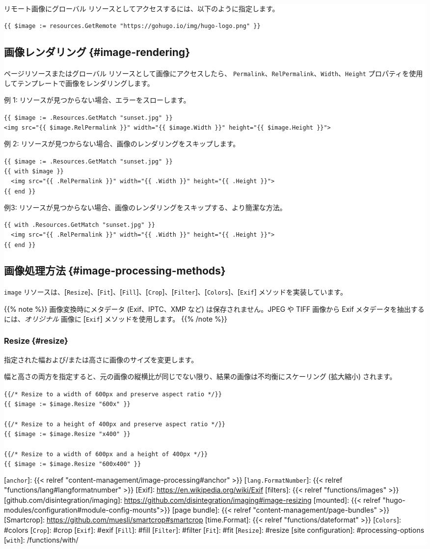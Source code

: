 リモート画像にグローバル リソースとしてアクセスするには、以下のように指定します。

```go-html-template
{{ $image := resources.GetRemote "https://gohugo.io/img/hugo-logo.png" }}
```

## 画像レンダリング {#image-rendering}

ページリソースまたはグローバル リソースとして画像にアクセスしたら、 `Permalink`、`RelPermalink`、`Width`、`Height` プロパティを使用してテンプレートで画像をレンダリングします。

例 1: リソースが見つからない場合、エラーをスローします。

```go-html-template
{{ $image := .Resources.GetMatch "sunset.jpg" }}
<img src="{{ $image.RelPermalink }}" width="{{ $image.Width }}" height="{{ $image.Height }}">
```

例 2: リソースが見つからない場合、画像のレンダリングをスキップします。

```go-html-template
{{ $image := .Resources.GetMatch "sunset.jpg" }}
{{ with $image }}
  <img src="{{ .RelPermalink }}" width="{{ .Width }}" height="{{ .Height }}">
{{ end }}
```

例3: リソースが見つからない場合、画像のレンダリングをスキップする、より簡潔な方法。

```go-html-template
{{ with .Resources.GetMatch "sunset.jpg" }}
  <img src="{{ .RelPermalink }}" width="{{ .Width }}" height="{{ .Height }}">
{{ end }}
```

## 画像処理方法 {#image-processing-methods}

`image` リソースは、[`Resize`]、[`Fit`]、[`Fill`]、[`Crop`]、[`Filter`]、[`Colors`]、[`Exif`] メソッドを実装しています。

{{% note %}}
画像変換時にメタデータ (Exif、IPTC、XMP など) は保存されません。JPEG や TIFF 画像から Exif メタデータを抽出するには、_オリジナル_ 画像に [`Exif`] メソッドを使用します。
{{% /note %}}

### Resize {#resize}

指定された幅および/または高さに画像のサイズを変更します。

幅と高さの両方を指定すると、元の画像の縦横比が同じでない限り、結果の画像は不均衡にスケーリング (拡大縮小) されます。

```go-html-template
{{/* Resize to a width of 600px and preserve aspect ratio */}}
{{ $image := $image.Resize "600x" }}

{{/* Resize to a height of 400px and preserve aspect ratio */}}
{{ $image := $image.Resize "x400" }}

{{/* Resize to a width of 600px and a height of 400px */}}
{{ $image := $image.Resize "600x400" }}
```


[`anchor`]: {{< relref "content-management/image-processing#anchor" >}}
[`lang.FormatNumber`]: {{< relref "functions/lang#langformatnumber" >}}
[Exif]: <https://en.wikipedia.org/wiki/Exif>
[filters]: {{< relref "functions/images" >}}
[github.com/disintegration/imaging]: <https://github.com/disintegration/imaging#image-resizing>
[mounted]: {{< relref "hugo-modules/configuration#module-config-mounts">}}
[page bundle]: {{< relref "content-management/page-bundles" >}}
[Smartcrop]: <https://github.com/muesli/smartcrop#smartcrop>
[time.Format]: {{< relref "functions/dateformat" >}}
[`Colors`]: #colors
[`Crop`]: #crop
[`Exif`]: #exif
[`Fill`]: #fill
[`Filter`]: #filter
[`Fit`]: #fit
[`Resize`]: #resize
[site configuration]: #processing-options
[`with`]: /functions/with/